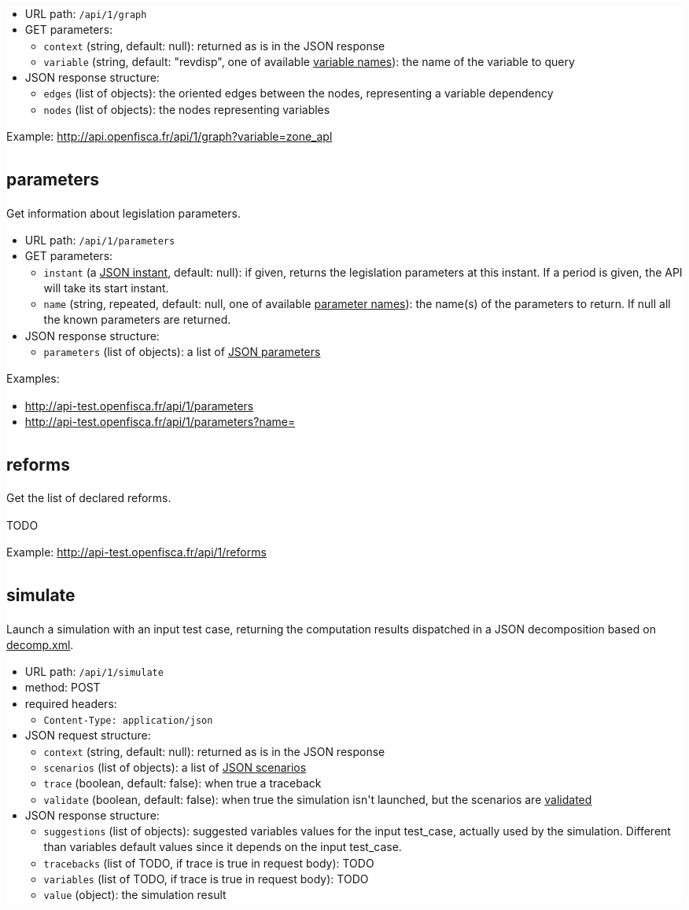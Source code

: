 * URL path: `/api/1/graph`
* GET parameters:
  * `context` (string, default: null): returned as is in the JSON response
  * `variable` (string, default: "revdisp", one of available [variable names](http://legislation.openfisca.fr/variables)): the name of the variable to query
* JSON response structure:
  * `edges` (list of objects): the oriented edges between the nodes, representing a variable dependency
  * `nodes` (list of objects): the nodes representing variables

Example: http://api.openfisca.fr/api/1/graph?variable=zone_apl

## parameters

Get information about legislation parameters.

* URL path: `/api/1/parameters`
* GET parameters:
  * `instant` (a [JSON instant](#instants), default: null): if given, returns the legislation parameters at this instant. If a period is given, the API will take its start instant.
  * `name` (string, repeated, default: null, one of available [parameter names](http://legislation.openfisca.fr/parameters)): the name(s) of the parameters to return. If null all the known parameters are returned.
* JSON response structure:
  * `parameters` (list of objects): a list of [JSON parameters](#parameters)

Examples:
* http://api-test.openfisca.fr/api/1/parameters
* http://api-test.openfisca.fr/api/1/parameters?name=

## reforms

Get the list of declared reforms.

TODO

Example: http://api-test.openfisca.fr/api/1/reforms

## simulate

Launch a simulation with an input test case, returning the computation results dispatched in a JSON decomposition
based on [decomp.xml](https://github.com/openfisca/openfisca-france/blob/master/openfisca_france/decompositions/decomp.xml).

* URL path: `/api/1/simulate`
* method: POST
* required headers:
  * `Content-Type: application/json`
* JSON request structure:
  * `context` (string, default: null): returned as is in the JSON response
  * `scenarios` (list of objects): a list of [JSON scenarios](#scenarios)
  * `trace` (boolean, default: false): when true a traceback
  * `validate` (boolean, default: false): when true the simulation isn't launched, but the scenarios are [validated](#scenarios-validation)
* JSON response structure:
  * `suggestions` (list of objects): suggested variables values for the input test_case, actually used by the simulation. Different than variables default values since it depends on the input test_case.
  * `tracebacks` (list of TODO, if trace is true in request body): TODO
  * `variables` (list of TODO, if trace is true in request body): TODO
  * `value` (object): the simulation result
